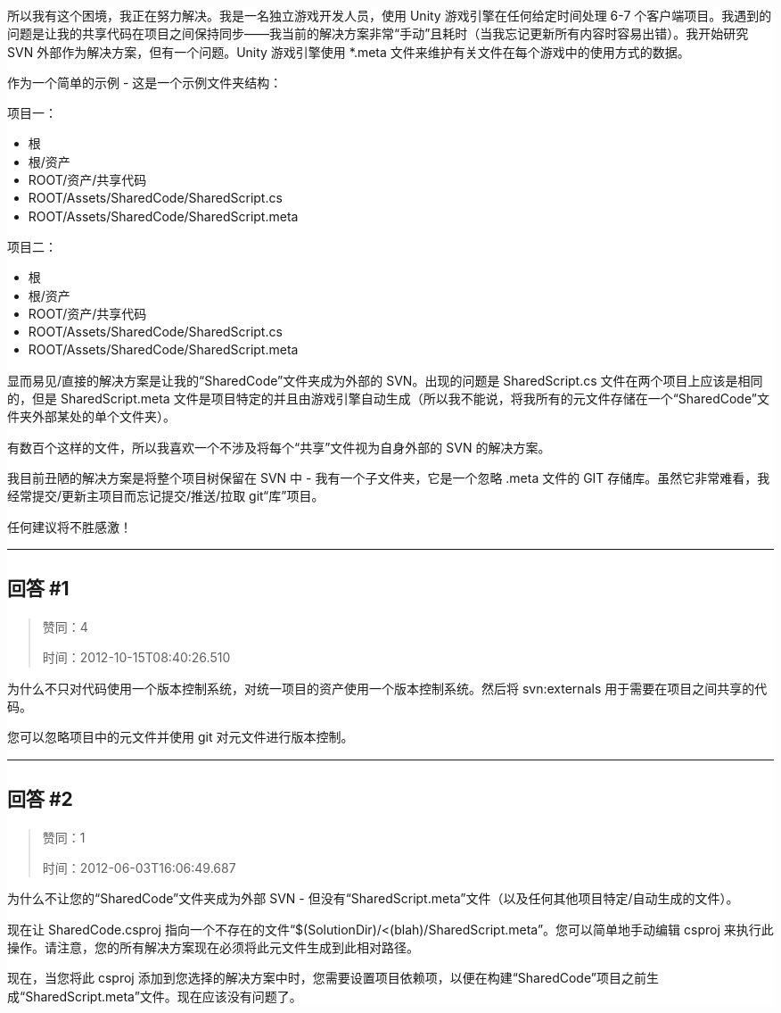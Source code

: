 所以我有这个困境，我正在努力解决。我是一名独立游戏开发人员，使用 Unity 游戏引擎在任何给定时间处理 6-7 个客户端项目。我遇到的问题是让我的共享代码在项目之间保持同步——我当前的解决方案非常“手动”且耗时（当我忘记更新所有内容时容易出错）。我开始研究 SVN 外部作为解决方案，但有一个问题。Unity 游戏引擎使用 *.meta 文件来维护有关文件在每个游戏中的使用方式的数据。

作为一个简单的示例 - 这是一个示例文件夹结构：

项目一：

*   根
*   根/资产
*   ROOT/资产/共享代码
*   ROOT/Assets/SharedCode/SharedScript.cs
*   ROOT/Assets/SharedCode/SharedScript.meta

项目二：

*   根
*   根/资产
*   ROOT/资产/共享代码
*   ROOT/Assets/SharedCode/SharedScript.cs
*   ROOT/Assets/SharedCode/SharedScript.meta

显而易见/直接的解决方案是让我的“SharedCode”文件夹成为外部的 SVN。出现的问题是 SharedScript.cs 文件在两个项目上应该是相同的，但是 SharedScript.meta 文件是项目特定的并且由游戏引擎自动生成（所以我不能说，将我所有的元文件存储在一个“SharedCode”文件夹外部某处的单个文件夹）。

有数百个这样的文件，所以我喜欢一个不涉及将每个“共享”文件视为自身外部的 SVN 的解决方案。

我目前丑陋的解决方案是将整个项目树保留在 SVN 中 - 我有一个子文件夹，它是一个忽略 .meta 文件的 GIT 存储库。虽然它非常难看，我经常提交/更新主项目而忘记提交/推送/拉取 git“库”项目。

任何建议将不胜感激！

* * *

## 回答 #1

> 赞同：4
> 
> 时间：2012-10-15T08:40:26.510

为什么不只对代码使用一个版本控制系统，对统一项目的资产使用一个版本控制系统。然后将 svn:externals 用于需要在项目之间共享的代码。

您可以忽略项目中的元文件并使用 git 对元文件进行版本控制。

* * *

## 回答 #2

> 赞同：1
> 
> 时间：2012-06-03T16:06:49.687

为什么不让您的“SharedCode”文件夹成为外部 SVN - 但没有“SharedScript.meta”文件（以及任何其他项目特定/自动生成的文件）。

现在让 SharedCode.csproj 指向一个不存在的文件“$(SolutionDir)/<(blah)/SharedScript.meta”。您可以简单地手动编辑 csproj 来执行此操作。请注意，您的所有解决方案现在必须将此元文件生成到此相对路径。

现在，当您将此 csproj 添加到您选择的解决方案中时，您需要设置项目依赖项，以便在构建“SharedCode”项目之前生成“SharedScript.meta”文件。现在应该没有问题了。
